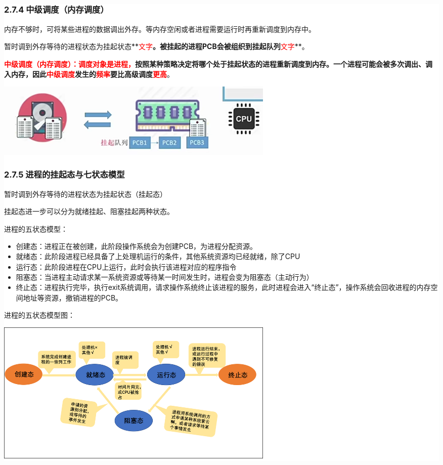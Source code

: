 ### 2.7.4 中级调度（内存调度）

内存不够时，可将某些进程的数据调出外存。等内存空闲或者进程需要运行时再重新调度到内存中。

暂时调到外存等待的进程状态为挂起状态**<font color=red>文字</font>**。被挂起的进程PCB会被组织到挂起队列**<font color=red>文字</font>**。

**<font color=red>中级调度（内存调度）：调度对象是进程，</font>**按照某种策略决定将哪个处于挂起状态的进程重新调度到内存。一个进程可能会被多次调出、调入内存，因此**<font color=red>中级调度</font>**发生的**<font color=red>频率</font>**要比高级调度**<font color=red>更高</font>**。

<img src="image/76.png" style="zoom:50%;" />

### 2.7.5 进程的挂起态与七状态模型

暂时调到外存等待的进程状态为挂起状态（挂起态）

挂起态进一步可以分为就绪挂起、阻塞挂起两种状态。

进程的五状态模型：

- 创建态：进程正在被创建，此阶段操作系统会为创建PCB，为进程分配资源。
- 就绪态：此阶段进程已经具备了上处理机运行的条件，其他系统资源均已经就绪，除了CPU
- 运行态：此阶段进程在CPU上运行，此时会执行该进程对应的程序指令
- 阻塞态：当进程主动请求某一系统资源或等待某一时间发生时，进程会变为阻塞态（主动行为）
- 终止态：进程执行完毕，执行exit系统调用，请求操作系统终止该进程的服务，此时进程会进入“终止态”，操作系统会回收进程的内存空间地址等资源，撤销进程的PCB。

进程的五状态模型图：

<img src="image/40.png" style="zoom:50%;" />
